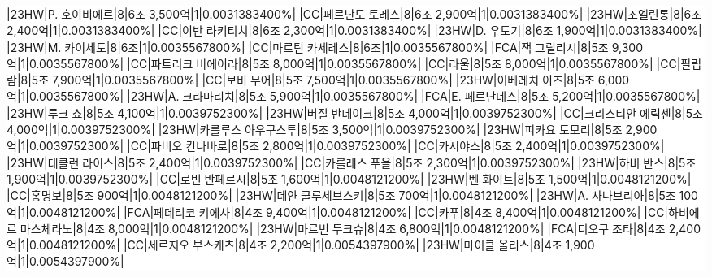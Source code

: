|23HW|P. 호이비에르|8|6조 3,500억|1|0.0031383400%|
|CC|페르난도 토레스|8|6조 2,900억|1|0.0031383400%|
|23HW|조엘린통|8|6조 2,400억|1|0.0031383400%|
|CC|이반 라키티치|8|6조 2,300억|1|0.0031383400%|
|23HW|D. 우도기|8|6조 1,900억|1|0.0031383400%|
|23HW|M. 카이세도|8|6조|1|0.0035567800%|
|CC|마르틴 카세레스|8|6조|1|0.0035567800%|
|FCA|잭 그릴리시|8|5조 9,300억|1|0.0035567800%|
|CC|파트리크 비에이라|8|5조 8,000억|1|0.0035567800%|
|CC|라울|8|5조 8,000억|1|0.0035567800%|
|CC|필립 람|8|5조 7,900억|1|0.0035567800%|
|CC|보비 무어|8|5조 7,500억|1|0.0035567800%|
|23HW|이베레치 이즈|8|5조 6,000억|1|0.0035567800%|
|23HW|A. 크라마리치|8|5조 5,900억|1|0.0035567800%|
|FCA|E. 페르난데스|8|5조 5,200억|1|0.0035567800%|
|23HW|루크 쇼|8|5조 4,100억|1|0.0039752300%|
|23HW|버질 반데이크|8|5조 4,000억|1|0.0039752300%|
|CC|크리스티안 에릭센|8|5조 4,000억|1|0.0039752300%|
|23HW|카를루스 아우구스투|8|5조 3,500억|1|0.0039752300%|
|23HW|피카요 토모리|8|5조 2,900억|1|0.0039752300%|
|CC|파비오 칸나바로|8|5조 2,800억|1|0.0039752300%|
|CC|카시야스|8|5조 2,400억|1|0.0039752300%|
|23HW|데클런 라이스|8|5조 2,400억|1|0.0039752300%|
|CC|카를레스 푸욜|8|5조 2,300억|1|0.0039752300%|
|23HW|하비 반스|8|5조 1,900억|1|0.0039752300%|
|CC|로빈 반페르시|8|5조 1,600억|1|0.0048121200%|
|23HW|벤 화이트|8|5조 1,500억|1|0.0048121200%|
|CC|홍명보|8|5조 900억|1|0.0048121200%|
|23HW|데얀 쿨루세브스키|8|5조 700억|1|0.0048121200%|
|23HW|A. 사나브리아|8|5조 100억|1|0.0048121200%|
|FCA|페데리코 키에사|8|4조 9,400억|1|0.0048121200%|
|CC|카푸|8|4조 8,400억|1|0.0048121200%|
|CC|하비에르 마스체라노|8|4조 8,000억|1|0.0048121200%|
|23HW|마르빈 두크슈|8|4조 6,800억|1|0.0048121200%|
|FCA|디오구 조타|8|4조 2,400억|1|0.0048121200%|
|CC|세르지오 부스케츠|8|4조 2,200억|1|0.0054397900%|
|23HW|마이클 올리스|8|4조 1,900억|1|0.0054397900%|